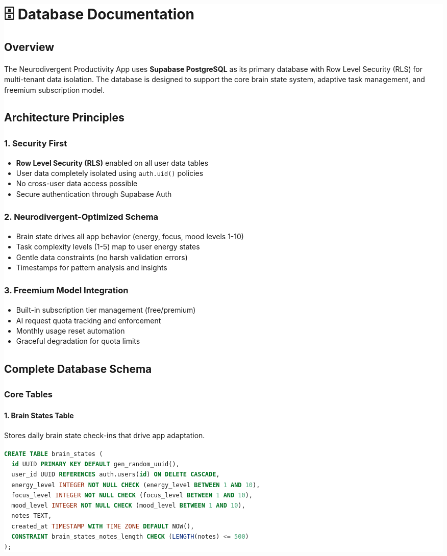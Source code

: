 # 🗄️ **Database Documentation**

## Overview

The Neurodivergent Productivity App uses **Supabase PostgreSQL** as its primary database with Row Level Security (RLS) for multi-tenant data isolation. The database is designed to support the core brain state system, adaptive task management, and freemium subscription model.

## Architecture Principles

### 1. Security First
- **Row Level Security (RLS)** enabled on all user data tables
- User data completely isolated using `auth.uid()` policies
- No cross-user data access possible
- Secure authentication through Supabase Auth

### 2. Neurodivergent-Optimized Schema
- Brain state drives all app behavior (energy, focus, mood levels 1-10)
- Task complexity levels (1-5) map to user energy states
- Gentle data constraints (no harsh validation errors)
- Timestamps for pattern analysis and insights

### 3. Freemium Model Integration
- Built-in subscription tier management (free/premium)
- AI request quota tracking and enforcement
- Monthly usage reset automation
- Graceful degradation for quota limits

## Complete Database Schema

### Core Tables

#### 1. Brain States Table
Stores daily brain state check-ins that drive app adaptation.

```sql
CREATE TABLE brain_states (
  id UUID PRIMARY KEY DEFAULT gen_random_uuid(),
  user_id UUID REFERENCES auth.users(id) ON DELETE CASCADE,
  energy_level INTEGER NOT NULL CHECK (energy_level BETWEEN 1 AND 10),
  focus_level INTEGER NOT NULL CHECK (focus_level BETWEEN 1 AND 10),
  mood_level INTEGER NOT NULL CHECK (mood_level BETWEEN 1 AND 10),
  notes TEXT,
  created_at TIMESTAMP WITH TIME ZONE DEFAULT NOW(),
  CONSTRAINT brain_states_notes_length CHECK (LENGTH(notes) <= 500)
);
```
